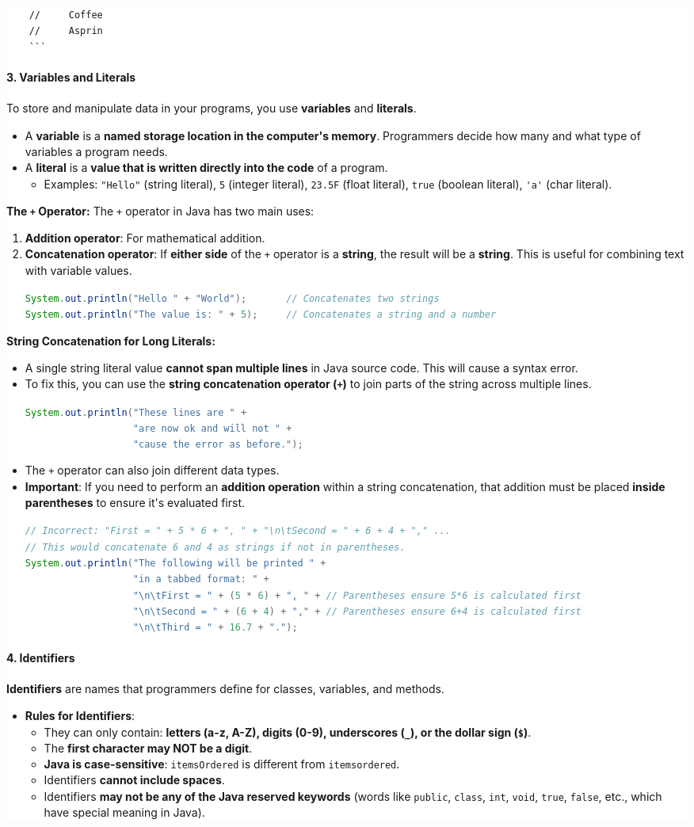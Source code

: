         //     Coffee
        //     Asprin
        ```

#### **3. Variables and Literals**

To store and manipulate data in your programs, you use **variables** and **literals**.
*   A **variable** is a **named storage location in the computer's memory**. Programmers decide how many and what type of variables a program needs.
*   A **literal** is a **value that is written directly into the code** of a program.
    *   Examples: `"Hello"` (string literal), `5` (integer literal), `23.5F` (float literal), `true` (boolean literal), `'a'` (char literal).

**The `+` Operator:**
The `+` operator in Java has two main uses:
1.  **Addition operator**: For mathematical addition.
2.  **Concatenation operator**: If **either side** of the `+` operator is a **string**, the result will be a **string**. This is useful for combining text with variable values.
    ```java
    System.out.println("Hello " + "World");       // Concatenates two strings
    System.out.println("The value is: " + 5);     // Concatenates a string and a number
    ```

**String Concatenation for Long Literals:**
*   A single string literal value **cannot span multiple lines** in Java source code. This will cause a syntax error.
*   To fix this, you can use the **string concatenation operator (`+`)** to join parts of the string across multiple lines.
    ```java
    System.out.println("These lines are " +   
                       "are now ok and will not " +
                       "cause the error as before.");
    ```
*   The `+` operator can also join different data types.
*   **Important**: If you need to perform an **addition operation** within a string concatenation, that addition must be placed **inside parentheses** to ensure it's evaluated first.
    ```java
    // Incorrect: "First = " + 5 * 6 + ", " + "\n\tSecond = " + 6 + 4 + "," ...
    // This would concatenate 6 and 4 as strings if not in parentheses.
    System.out.println("The following will be printed " +
                       "in a tabbed format: " +
                       "\n\tFirst = " + (5 * 6) + ", " + // Parentheses ensure 5*6 is calculated first
                       "\n\tSecond = " + (6 + 4) + "," + // Parentheses ensure 6+4 is calculated first
                       "\n\tThird = " + 16.7 + ".");
    ```

#### **4. Identifiers**

**Identifiers** are names that programmers define for classes, variables, and methods.
*   **Rules for Identifiers**:
    *   They can only contain: **letters (a-z, A-Z), digits (0-9), underscores (`_`), or the dollar sign (`$`)**.
    *   The **first character may NOT be a digit**.
    *   **Java is case-sensitive**: `itemsOrdered` is different from `itemsordered`.
    *   Identifiers **cannot include spaces**.
    *   Identifiers **may not be any of the Java reserved keywords** (words like `public`, `class`, `int`, `void`, `true`, `false`, etc., which have special meaning in Java).
